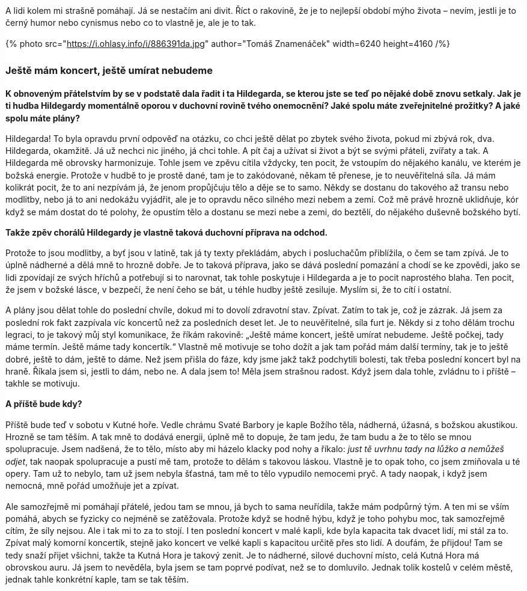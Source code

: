 A lidi kolem mi strašně pomáhají. Já se nestačím ani divit. Říct o rakovině, že je to nejlepší období mýho života – nevím, jestli je to černý humor nebo cynismus nebo co to vlastně je, ale je to tak.

{% photo src="https://i.ohlasy.info/i/886391da.jpg" author="Tomáš Znamenáček" width=6240 height=4160 /%}

### Ještě mám koncert, ještě umírat nebudeme

**K obnoveným přátelstvím by se v podstatě dala řadit i ta Hildegarda, se kterou jste se teď po nějaké době znovu setkaly. Jak je ti hudba Hildegardy momentálně oporou v duchovní rovině tvého onemocnění? Jaké spolu máte zveřejnitelné prožitky? A jaké spolu máte plány?**

Hildegarda\! To byla opravdu první odpověď na otázku, co chci ještě dělat po zbytek svého života, pokud mi zbývá rok, dva. Hildegarda, okamžitě. Já už nechci nic jiného, já chci tohle. A pít čaj a užívat si život a být se svými přáteli, zvířaty a tak. A Hildegarda mě obrovsky harmonizuje. Tohle jsem ve zpěvu cítila vždycky, ten pocit, že vstoupím do nějakého kanálu, ve kterém je božská energie. Protože v hudbě to je prostě dané, tam je to zakódované, někam tě přenese, je to neuvěřitelná síla. Já mám kolikrát pocit, že to ani nezpívám já, že jenom propůjčuju tělo a děje se to samo. Někdy se dostanu do takového až transu nebo modlitby, nebo já to ani nedokážu vyjádřit, ale je to opravdu něco silného mezi nebem a zemí. Což mě právě hrozně uklidňuje, kór když se mám dostat do té polohy, že opustím tělo a dostanu se mezi nebe a zemi, do beztělí, do nějakého duševně božského bytí.

**Takže zpěv chorálů Hildegardy je vlastně taková duchovní příprava na odchod.**

Protože to jsou modlitby, a byť jsou v latině, tak já ty texty překládám, abych i posluchačům přiblížila, o čem se tam zpívá. Je to úplně nádherné a dělá mně to hrozně dobře. Je to taková příprava, jako se dává poslední pomazání a chodí se ke zpovědi, jako se lidi zpovídají ze svých hříchů a potřebují si to narovnat, tak tohle poskytuje i Hildegarda a je to pocit naprostého blaha. Ten pocit, že jsem v božské lásce, v bezpečí, že není čeho se bát, u téhle hudby ještě zesiluje. Myslím si, že to cítí i ostatní.

A plány jsou dělat tohle do poslední chvíle, dokud mi to dovolí zdravotní stav. Zpívat. Zatím to tak je, což je zázrak. Já jsem za poslední rok fakt zazpívala víc koncertů než za posledních deset let. Je to neuvěřitelné, síla furt je. Někdy si z toho dělám trochu legraci, to je takový můj styl komunikace, že říkám rakovině: „Ještě máme koncert, ještě umírat nebudeme. Ještě počkej, tady máme termín. Ještě máme tady koncertík.“ Vlastně mě motivuje se toho dožít a jak tam pořád mám další termíny, tak je to ještě dobré, ještě to dám, ještě to dáme. Než jsem přišla do fáze, kdy jsme jakž takž podchytili bolesti, tak třeba poslední koncert byl na hraně. Říkala jsem si, jestli to dám, nebo ne. A dala jsem to\! Měla jsem strašnou radost. Když jsem dala tohle, zvládnu to i příště – takhle se motivuju.

**A příště bude kdy?**

Příště bude teď v sobotu v Kutné hoře. Vedle chrámu Svaté Barbory je kaple Božího těla, nádherná, úžasná, s božskou akustikou. Hrozně se tam těším. A tak mně to dodává energii, úplně mě to dopuje, že tam jedu, že tam budu a že to tělo se mnou spolupracuje. Jsem nadšená, že to tělo, místo aby mi házelo klacky pod nohy a říkalo: *just tě uvrhnu tady na lůžko a nemůžeš odjet*, tak naopak spolupracuje a pustí mě tam, protože to dělám s takovou láskou. Vlastně je to opak toho, co jsem zmiňovala u té opery. Tam už to nebylo, tam už jsem nebyla šťastná, tam mě to tělo vypudilo nemocemi pryč. A tady naopak, i když jsem nemocná, mně pořád umožňuje jet a zpívat.

Ale samozřejmě mi pomáhají přátelé, jedou tam se mnou, já bych to sama neuřídila, takže mám podpůrný tým. A ten mi se vším pomáhá, abych se fyzicky co nejméně se zatěžovala. Protože když se hodně hýbu, když je toho pohybu moc, tak samozřejmě cítím, že síly nejsou. Ale i tak mi to za to stojí. I ten poslední koncert v malé kapli, kde byla kapacita tak dvacet lidí, mi stál za to. Zpívat malý komorní koncertík, stejně jako koncert ve velké kapli s kapacitou určitě přes sto lidí. A doufám, že přijdou\! Tam se tedy snaží přijet všichni, takže ta Kutná Hora je takový zenit. Je to nádherné, silové duchovní místo, celá Kutná Hora má obrovskou auru. Já jsem to nevěděla, byla jsem se tam poprvé podívat, než se to domluvilo. Jednak tolik kostelů v celém městě, jednak tahle konkrétní kaple, tam se tak těším.
